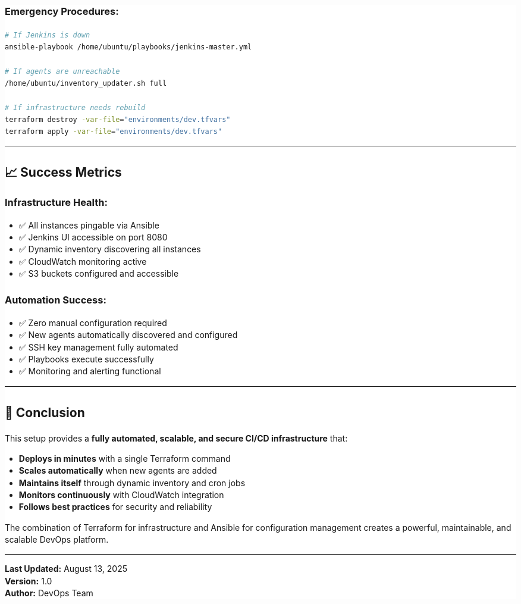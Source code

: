 ### **Emergency Procedures:**
```bash
# If Jenkins is down
ansible-playbook /home/ubuntu/playbooks/jenkins-master.yml

# If agents are unreachable
/home/ubuntu/inventory_updater.sh full

# If infrastructure needs rebuild
terraform destroy -var-file="environments/dev.tfvars"
terraform apply -var-file="environments/dev.tfvars"
```

---

## 📈 Success Metrics

### **Infrastructure Health:**
- ✅ All instances pingable via Ansible
- ✅ Jenkins UI accessible on port 8080
- ✅ Dynamic inventory discovering all instances
- ✅ CloudWatch monitoring active
- ✅ S3 buckets configured and accessible

### **Automation Success:**
- ✅ Zero manual configuration required
- ✅ New agents automatically discovered and configured
- ✅ SSH key management fully automated
- ✅ Playbooks execute successfully
- ✅ Monitoring and alerting functional

---

## 🎉 Conclusion

This setup provides a **fully automated, scalable, and secure CI/CD infrastructure** that:

- **Deploys in minutes** with a single Terraform command
- **Scales automatically** when new agents are added
- **Maintains itself** through dynamic inventory and cron jobs
- **Monitors continuously** with CloudWatch integration
- **Follows best practices** for security and reliability

The combination of Terraform for infrastructure and Ansible for configuration management creates a powerful, maintainable, and scalable DevOps platform.

---

**Last Updated:** August 13, 2025  
**Version:** 1.0  
**Author:** DevOps Team